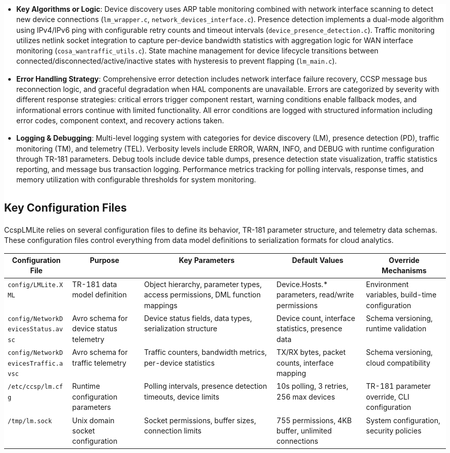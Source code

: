 - **Key Algorithms or Logic**: Device discovery uses ARP table monitoring combined with network interface scanning to detect new device connections (`lm_wrapper.c`, `network_devices_interface.c`). Presence detection implements a dual-mode algorithm using IPv4/IPv6 ping with configurable retry counts and timeout intervals (`device_presence_detection.c`). Traffic monitoring utilizes netlink socket integration to capture per-device bandwidth statistics with aggregation logic for WAN interface monitoring (`cosa_wantraffic_utils.c`). State machine management for device lifecycle transitions between connected/disconnected/active/inactive states with hysteresis to prevent flapping (`lm_main.c`).

- **Error Handling Strategy**: Comprehensive error detection includes network interface failure recovery, CCSP message bus reconnection logic, and graceful degradation when HAL components are unavailable. Errors are categorized by severity with different response strategies: critical errors trigger component restart, warning conditions enable fallback modes, and informational errors continue with limited functionality. All error conditions are logged with structured information including error codes, component context, and recovery actions taken.

- **Logging & Debugging**: Multi-level logging system with categories for device discovery (LM), presence detection (PD), traffic monitoring (TM), and telemetry (TEL). Verbosity levels include ERROR, WARN, INFO, and DEBUG with runtime configuration through TR-181 parameters. Debug tools include device table dumps, presence detection state visualization, traffic statistics reporting, and message bus transaction logging. Performance metrics tracking for polling intervals, response times, and memory utilization with configurable thresholds for system monitoring.

## Key Configuration Files

CcspLMLite relies on several configuration files to define its behavior, TR-181 parameter structure, and telemetry data schemas. These configuration files control everything from data model definitions to serialization formats for cloud analytics.

| Configuration File | Purpose | Key Parameters | Default Values | Override Mechanisms |
|--------------------|---------|---------------|----------------|--------------------|
| `config/LMLite.XML` | TR-181 data model definition | Object hierarchy, parameter types, access permissions, DML function mappings | Device.Hosts.* parameters, read/write permissions | Environment variables, build-time configuration |
| `config/NetworkDevicesStatus.avsc` | Avro schema for device status telemetry | Device status fields, data types, serialization structure | Device count, interface statistics, presence data | Schema versioning, runtime validation |
| `config/NetworkDevicesTraffic.avsc` | Avro schema for traffic telemetry | Traffic counters, bandwidth metrics, per-device statistics | TX/RX bytes, packet counts, interface mapping | Schema versioning, cloud compatibility |
| `/etc/ccsp/lm.cfg` | Runtime configuration parameters | Polling intervals, presence detection timeouts, device limits | 10s polling, 3 retries, 256 max devices | TR-181 parameter override, CLI configuration |
| `/tmp/lm.sock` | Unix domain socket configuration | Socket permissions, buffer sizes, connection limits | 755 permissions, 4KB buffer, unlimited connections | System configuration, security policies |